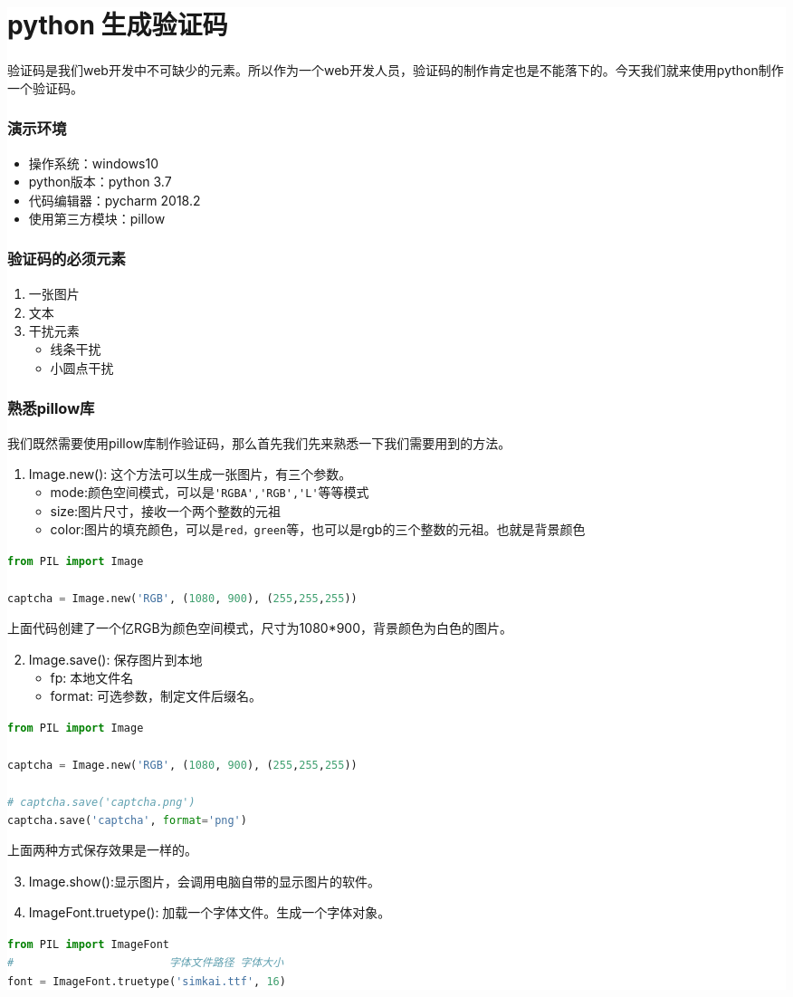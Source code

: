 # python 生成验证码

验证码是我们web开发中不可缺少的元素。所以作为一个web开发人员，验证码的制作肯定也是不能落下的。今天我们就来使用python制作一个验证码。


### 演示环境
* 操作系统：windows10
* python版本：python 3.7
* 代码编辑器：pycharm 2018.2
* 使用第三方模块：pillow

### 验证码的必须元素
1. 一张图片
2. 文本
3. 干扰元素
    * 线条干扰
    * 小圆点干扰

### 熟悉pillow库

我们既然需要使用pillow库制作验证码，那么首先我们先来熟悉一下我们需要用到的方法。

1. Image.new(): 这个方法可以生成一张图片，有三个参数。
    * mode:颜色空间模式，可以是`'RGBA','RGB','L'`等等模式
    * size:图片尺寸，接收一个两个整数的元祖
    * color:图片的填充颜色，可以是`red，green`等，也可以是rgb的三个整数的元祖。也就是背景颜色
    
```python
from PIL import Image

captcha = Image.new('RGB', (1080, 900), (255,255,255))
```

上面代码创建了一个亿RGB为颜色空间模式，尺寸为1080*900，背景颜色为白色的图片。

2. Image.save(): 保存图片到本地
    * fp: 本地文件名
    * format: 可选参数，制定文件后缀名。
    
```python
from PIL import Image

captcha = Image.new('RGB', (1080, 900), (255,255,255))

# captcha.save('captcha.png')
captcha.save('captcha', format='png')
```
上面两种方式保存效果是一样的。

3. Image.show():显示图片，会调用电脑自带的显示图片的软件。

4. ImageFont.truetype(): 加载一个字体文件。生成一个字体对象。
```python
from PIL import ImageFont
#                        字体文件路径 字体大小
font = ImageFont.truetype('simkai.ttf', 16)
```
